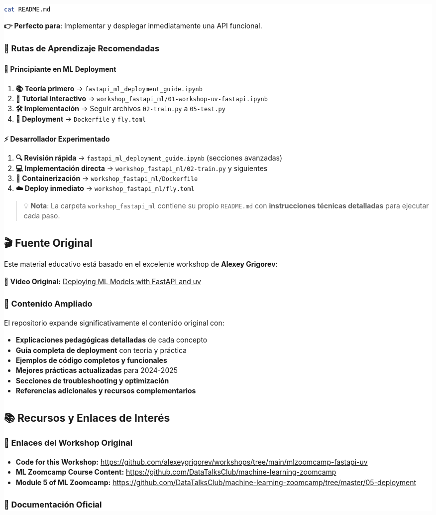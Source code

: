 ```bash
cat README.md
```

**👉 Perfecto para**: Implementar y desplegar inmediatamente una API funcional.

### 🎯 Rutas de Aprendizaje Recomendadas

#### 🔰 **Principiante en ML Deployment**
1. **📚 Teoría primero** → `fastapi_ml_deployment_guide.ipynb`
2. **📓 Tutorial interactivo** → `workshop_fastapi_ml/01-workshop-uv-fastapi.ipynb`
3. **🛠️ Implementación** → Seguir archivos `02-train.py` a `05-test.py`
4. **🚀 Deployment** → `Dockerfile` y `fly.toml`

#### ⚡ **Desarrollador Experimentado**
1. **🔍 Revisión rápida** → `fastapi_ml_deployment_guide.ipynb` (secciones avanzadas)
2. **💻 Implementación directa** → `workshop_fastapi_ml/02-train.py` y siguientes
3. **🐳 Containerización** → `workshop_fastapi_ml/Dockerfile`
4. **☁️ Deploy inmediato** → `workshop_fastapi_ml/fly.toml`

> 💡 **Nota**: La carpeta `workshop_fastapi_ml` contiene su propio `README.md` con **instrucciones técnicas detalladas** para ejecutar cada paso.

## 🎬 Fuente Original

Este material educativo está basado en el excelente workshop de **Alexey Grigorev**:

**🎥 Video Original:** [Deploying ML Models with FastAPI and uv](https://www.youtube.com/watch?v=jzGzw98Eikk)

### 📝 Contenido Ampliado

El repositorio expande significativamente el contenido original con:
- **Explicaciones pedagógicas detalladas** de cada concepto
- **Guía completa de deployment** con teoría y práctica
- **Ejemplos de código completos y funcionales**
- **Mejores prácticas actualizadas** para 2024-2025
- **Secciones de troubleshooting y optimización**
- **Referencias adicionales y recursos complementarios**

## 📚 Recursos y Enlaces de Interés

### 🔗 Enlaces del Workshop Original

- **Code for this Workshop:** https://github.com/alexeygrigorev/workshops/tree/main/mlzoomcamp-fastapi-uv
- **ML Zoomcamp Course Content:** https://github.com/DataTalksClub/machine-learning-zoomcamp
- **Module 5 of ML Zoomcamp:** https://github.com/DataTalksClub/machine-learning-zoomcamp/tree/master/05-deployment

### 📖 Documentación Oficial
